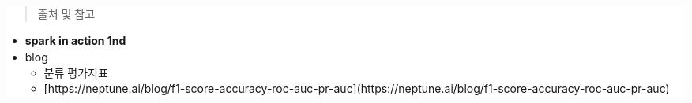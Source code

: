 > 출처 및 참고
> 
- **spark in action 1nd**
- blog
    - 분류 평가지표
    - [https://neptune.ai/blog/f1-score-accuracy-roc-auc-pr-auc](https://neptune.ai/blog/f1-score-accuracy-roc-auc-pr-auc)
